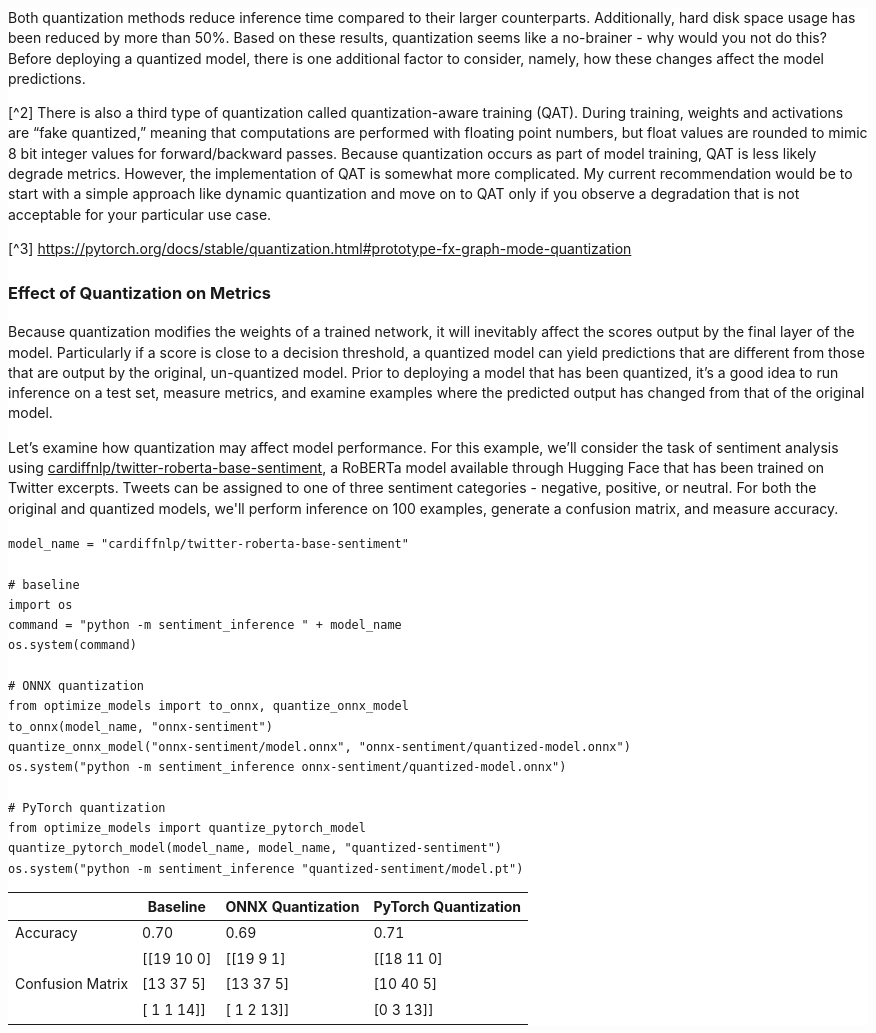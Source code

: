 Both quantization methods reduce inference time compared to their larger counterparts. Additionally, hard disk space usage has been reduced by more than 50%. Based on these results, quantization seems like a no-brainer - why would you not do this? Before deploying a quantized model, there is one additional factor to consider, namely, how these changes affect the model predictions.

[^2] There is also a third type of quantization called quantization-aware training (QAT). During training, weights and activations are “fake quantized,” meaning that computations are performed with floating point numbers, but float values are rounded to mimic 8 bit integer values for forward/backward passes. Because quantization occurs as part of model training, QAT is less likely degrade metrics. However, the implementation of QAT is somewhat more complicated. My current recommendation would be to start with a simple approach like dynamic quantization and move on to QAT only if you observe a degradation that is not acceptable for your particular use case.

[^3] https://pytorch.org/docs/stable/quantization.html#prototype-fx-graph-mode-quantization

### Effect of Quantization on Metrics

Because quantization modifies the weights of a trained network, it will inevitably affect the scores output by the final layer of the model. Particularly if a score is close to a decision threshold, a quantized model can yield predictions that are different from those that are output by the original, un-quantized model. Prior to deploying a model that has been quantized, it’s a good idea to run inference on a test set, measure metrics, and examine examples where the predicted output has changed from that of the original model.

Let’s examine how quantization may affect model performance. For this example, we’ll consider the task of sentiment analysis using [cardiffnlp/twitter-roberta-base-sentiment](https://huggingface.co/cardiffnlp/twitter-roberta-base-sentiment), a RoBERTa model available through Hugging Face that has been trained on Twitter excerpts. Tweets can be assigned to one of three sentiment categories - negative, positive, or neutral. For both the original and quantized models, we'll perform inference on 100 examples, generate a confusion matrix, and measure accuracy.

    model_name = "cardiffnlp/twitter-roberta-base-sentiment"

    # baseline
    import os
    command = "python -m sentiment_inference " + model_name
    os.system(command)

    # ONNX quantization
    from optimize_models import to_onnx, quantize_onnx_model
    to_onnx(model_name, "onnx-sentiment")
    quantize_onnx_model("onnx-sentiment/model.onnx", "onnx-sentiment/quantized-model.onnx")
    os.system("python -m sentiment_inference onnx-sentiment/quantized-model.onnx")

    # PyTorch quantization
    from optimize_models import quantize_pytorch_model
    quantize_pytorch_model(model_name, model_name, "quantized-sentiment")
    os.system("python -m sentiment_inference "quantized-sentiment/model.pt")

|                  | Baseline     | ONNX Quantization | PyTorch Quantization |
|------------------|--------------|-------------------|----------------------|
| Accuracy         | 0.70         | 0.69              | 0.71                 |
|                  | [[19 10  0]  | [[19  9  1]       | [[18 11 0]           |
| Confusion Matrix |  [13 37  5]  |  [13 37  5]       |  [10 40 5]           |
|                  |  [ 1  1 14]] |  [ 1  2 13]]      |  [0  3 13]]          |
